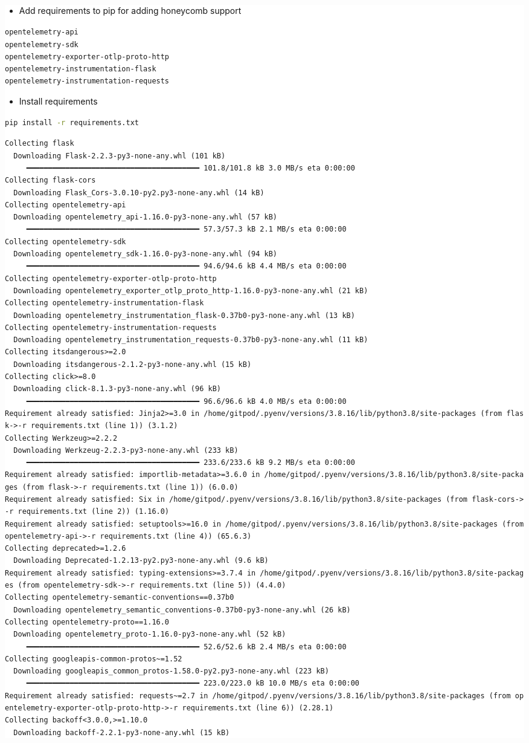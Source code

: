 - Add requirements to pip for adding honeycomb support

```
opentelemetry-api 
opentelemetry-sdk 
opentelemetry-exporter-otlp-proto-http 
opentelemetry-instrumentation-flask 
opentelemetry-instrumentation-requests
```

- Install requirements

```sh
pip install -r requirements.txt
```

```
Collecting flask
  Downloading Flask-2.2.3-py3-none-any.whl (101 kB)
     ━━━━━━━━━━━━━━━━━━━━━━━━━━━━━━━━━━━━━━━━ 101.8/101.8 kB 3.0 MB/s eta 0:00:00
Collecting flask-cors
  Downloading Flask_Cors-3.0.10-py2.py3-none-any.whl (14 kB)
Collecting opentelemetry-api
  Downloading opentelemetry_api-1.16.0-py3-none-any.whl (57 kB)
     ━━━━━━━━━━━━━━━━━━━━━━━━━━━━━━━━━━━━━━━━ 57.3/57.3 kB 2.1 MB/s eta 0:00:00
Collecting opentelemetry-sdk
  Downloading opentelemetry_sdk-1.16.0-py3-none-any.whl (94 kB)
     ━━━━━━━━━━━━━━━━━━━━━━━━━━━━━━━━━━━━━━━━ 94.6/94.6 kB 4.4 MB/s eta 0:00:00
Collecting opentelemetry-exporter-otlp-proto-http
  Downloading opentelemetry_exporter_otlp_proto_http-1.16.0-py3-none-any.whl (21 kB)
Collecting opentelemetry-instrumentation-flask
  Downloading opentelemetry_instrumentation_flask-0.37b0-py3-none-any.whl (13 kB)
Collecting opentelemetry-instrumentation-requests
  Downloading opentelemetry_instrumentation_requests-0.37b0-py3-none-any.whl (11 kB)
Collecting itsdangerous>=2.0
  Downloading itsdangerous-2.1.2-py3-none-any.whl (15 kB)
Collecting click>=8.0
  Downloading click-8.1.3-py3-none-any.whl (96 kB)
     ━━━━━━━━━━━━━━━━━━━━━━━━━━━━━━━━━━━━━━━━ 96.6/96.6 kB 4.0 MB/s eta 0:00:00
Requirement already satisfied: Jinja2>=3.0 in /home/gitpod/.pyenv/versions/3.8.16/lib/python3.8/site-packages (from flask->-r requirements.txt (line 1)) (3.1.2)
Collecting Werkzeug>=2.2.2
  Downloading Werkzeug-2.2.3-py3-none-any.whl (233 kB)
     ━━━━━━━━━━━━━━━━━━━━━━━━━━━━━━━━━━━━━━━━ 233.6/233.6 kB 9.2 MB/s eta 0:00:00
Requirement already satisfied: importlib-metadata>=3.6.0 in /home/gitpod/.pyenv/versions/3.8.16/lib/python3.8/site-packages (from flask->-r requirements.txt (line 1)) (6.0.0)
Requirement already satisfied: Six in /home/gitpod/.pyenv/versions/3.8.16/lib/python3.8/site-packages (from flask-cors->-r requirements.txt (line 2)) (1.16.0)
Requirement already satisfied: setuptools>=16.0 in /home/gitpod/.pyenv/versions/3.8.16/lib/python3.8/site-packages (from opentelemetry-api->-r requirements.txt (line 4)) (65.6.3)
Collecting deprecated>=1.2.6
  Downloading Deprecated-1.2.13-py2.py3-none-any.whl (9.6 kB)
Requirement already satisfied: typing-extensions>=3.7.4 in /home/gitpod/.pyenv/versions/3.8.16/lib/python3.8/site-packages (from opentelemetry-sdk->-r requirements.txt (line 5)) (4.4.0)
Collecting opentelemetry-semantic-conventions==0.37b0
  Downloading opentelemetry_semantic_conventions-0.37b0-py3-none-any.whl (26 kB)
Collecting opentelemetry-proto==1.16.0
  Downloading opentelemetry_proto-1.16.0-py3-none-any.whl (52 kB)
     ━━━━━━━━━━━━━━━━━━━━━━━━━━━━━━━━━━━━━━━━ 52.6/52.6 kB 2.4 MB/s eta 0:00:00
Collecting googleapis-common-protos~=1.52
  Downloading googleapis_common_protos-1.58.0-py2.py3-none-any.whl (223 kB)
     ━━━━━━━━━━━━━━━━━━━━━━━━━━━━━━━━━━━━━━━━ 223.0/223.0 kB 10.0 MB/s eta 0:00:00
Requirement already satisfied: requests~=2.7 in /home/gitpod/.pyenv/versions/3.8.16/lib/python3.8/site-packages (from opentelemetry-exporter-otlp-proto-http->-r requirements.txt (line 6)) (2.28.1)
Collecting backoff<3.0.0,>=1.10.0
  Downloading backoff-2.2.1-py3-none-any.whl (15 kB)
```